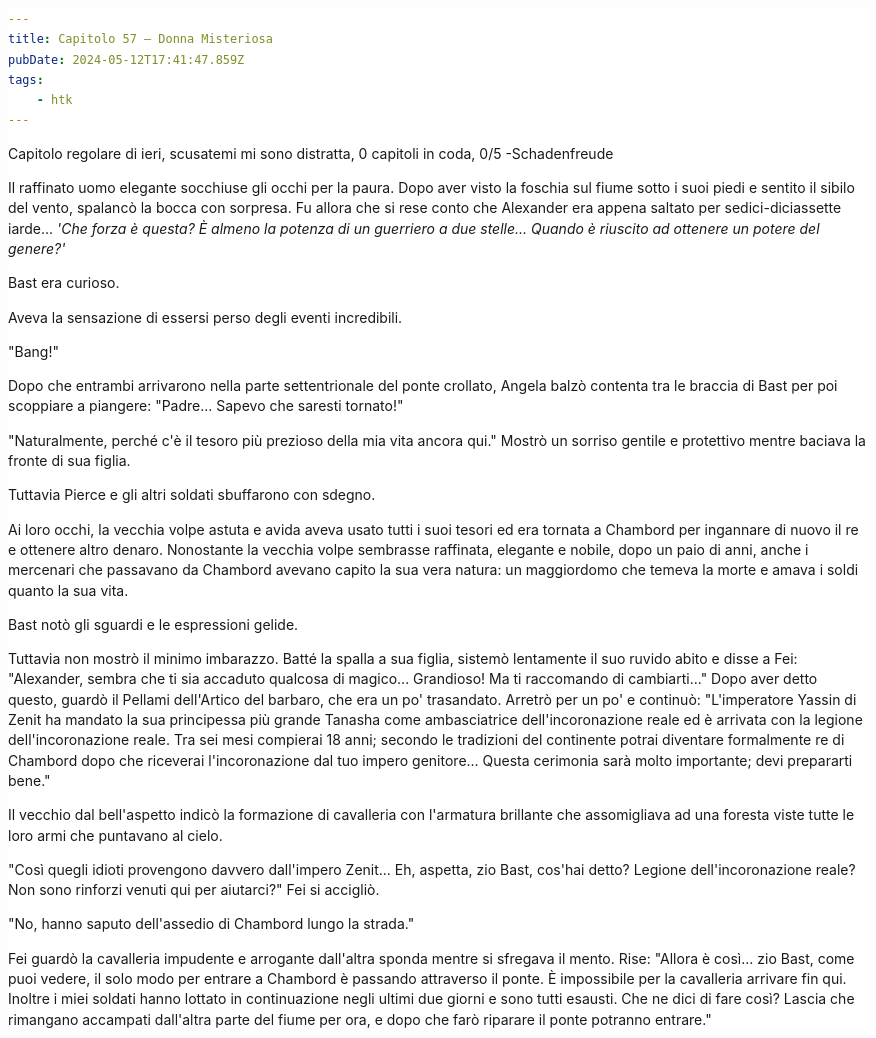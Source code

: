 ```yaml
---
title: Capitolo 57 – Donna Misteriosa
pubDate: 2024-05-12T17:41:47.859Z
tags:
    - htk
---
```


Capitolo regolare di ieri, scusatemi mi sono distratta,
0 capitoli in coda, 0/5
-Schadenfreude

Il raffinato uomo elegante socchiuse gli occhi per la paura. Dopo aver visto la foschia sul fiume sotto i suoi piedi e sentito il sibilo del vento, spalancò la bocca con sorpresa. Fu allora che si rese conto che Alexander era appena saltato per sedici-diciassette iarde... <em>'Che forza è questa? È almeno la potenza di un guerriero a due stelle... Quando è riuscito ad ottenere un potere del genere?'</em>

Bast era curioso.

Aveva la sensazione di essersi perso degli eventi incredibili.

"Bang!"

Dopo che entrambi arrivarono nella parte settentrionale del ponte crollato, Angela balzò contenta tra le braccia di Bast per poi scoppiare a piangere: "Padre... Sapevo che saresti tornato!"

"Naturalmente, perché c'è il tesoro più prezioso della mia vita ancora qui." Mostrò un sorriso gentile e protettivo mentre baciava la fronte di sua figlia.

Tuttavia Pierce e gli altri soldati sbuffarono con sdegno.

Ai loro occhi, la vecchia volpe astuta e avida aveva usato tutti i suoi tesori ed era tornata a Chambord per ingannare di nuovo il re e ottenere altro denaro. Nonostante la vecchia volpe sembrasse raffinata, elegante e nobile, dopo un paio di anni, anche i mercenari che passavano da Chambord avevano capito la sua vera natura: un maggiordomo che temeva la morte e amava i soldi quanto la sua vita.

Bast notò gli sguardi e le espressioni gelide.

Tuttavia non mostrò il minimo imbarazzo. Batté la spalla a sua figlia, sistemò lentamente il suo ruvido abito e disse a Fei: "Alexander, sembra che ti sia accaduto qualcosa di magico... Grandioso! Ma ti raccomando di cambiarti..." Dopo aver detto questo, guardò il Pellami dell'Artico del barbaro, che era un po' trasandato. Arretrò per un po' e continuò: "L'imperatore Yassin di Zenit ha mandato la sua principessa più grande Tanasha come ambasciatrice dell'incoronazione reale ed è arrivata con la legione dell'incoronazione reale. Tra sei mesi compierai 18 anni; secondo le tradizioni del continente potrai diventare formalmente re di Chambord dopo che riceverai l'incoronazione dal tuo impero genitore... Questa cerimonia sarà molto importante; devi prepararti bene."

Il vecchio dal bell'aspetto indicò la formazione di cavalleria con l'armatura brillante che assomigliava ad una foresta viste tutte le loro armi che puntavano al cielo.

"Così quegli idioti provengono davvero dall'impero Zenit... Eh, aspetta, zio Bast, cos'hai detto? Legione dell'incoronazione reale? Non sono rinforzi venuti qui per aiutarci?" Fei si accigliò.

"No, hanno saputo dell'assedio di Chambord lungo la strada."

Fei guardò la cavalleria impudente e arrogante dall'altra sponda mentre si sfregava il mento. Rise: "Allora è così... zio Bast, come puoi vedere, il solo modo per entrare a Chambord è passando attraverso il ponte. È impossibile per la cavalleria arrivare fin qui. Inoltre i miei soldati hanno lottato in continuazione negli ultimi due giorni e sono tutti esausti. Che ne dici di fare così? Lascia che rimangano accampati dall'altra parte del fiume per ora, e dopo che farò riparare il ponte potranno entrare."
